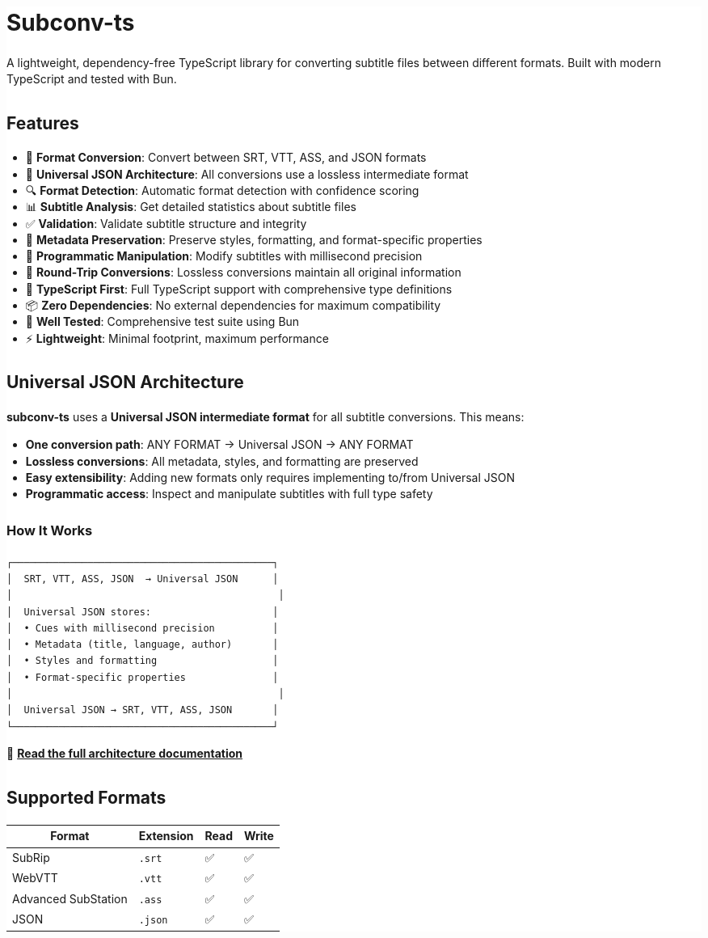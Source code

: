 # Subconv-ts

A lightweight, dependency-free TypeScript library for converting subtitle files between different formats. Built with modern TypeScript and tested with Bun.

## Features

- 🔄 **Format Conversion**: Convert between SRT, VTT, ASS, and JSON formats
- 🎯 **Universal JSON Architecture**: All conversions use a lossless intermediate format
- 🔍 **Format Detection**: Automatic format detection with confidence scoring
- 📊 **Subtitle Analysis**: Get detailed statistics about subtitle files
- ✅ **Validation**: Validate subtitle structure and integrity
- 💾 **Metadata Preservation**: Preserve styles, formatting, and format-specific properties
- 🎨 **Programmatic Manipulation**: Modify subtitles with millisecond precision
- 🔄 **Round-Trip Conversions**: Lossless conversions maintain all original information
- 🎯 **TypeScript First**: Full TypeScript support with comprehensive type definitions
- 📦 **Zero Dependencies**: No external dependencies for maximum compatibility
- 🧪 **Well Tested**: Comprehensive test suite using Bun
- ⚡ **Lightweight**: Minimal footprint, maximum performance

## Universal JSON Architecture

**subconv-ts** uses a **Universal JSON intermediate format** for all subtitle conversions. This means:

- **One conversion path**: ANY FORMAT → Universal JSON → ANY FORMAT
- **Lossless conversions**: All metadata, styles, and formatting are preserved
- **Easy extensibility**: Adding new formats only requires implementing to/from Universal JSON
- **Programmatic access**: Inspect and manipulate subtitles with full type safety

### How It Works

```
┌─────────────────────────────────────────────┐
│  SRT, VTT, ASS, JSON  → Universal JSON      │
│                                              │
│  Universal JSON stores:                     │
│  • Cues with millisecond precision          │
│  • Metadata (title, language, author)       │
│  • Styles and formatting                    │
│  • Format-specific properties               │
│                                              │
│  Universal JSON → SRT, VTT, ASS, JSON       │
└─────────────────────────────────────────────┘
```

📖 **[Read the full architecture documentation](ARCHITECTURE.md)**

## Supported Formats

| Format | Extension | Read | Write |
|--------|-----------|------|-------|
| SubRip | `.srt` | ✅ | ✅ |
| WebVTT | `.vtt` | ✅ | ✅ |
| Advanced SubStation | `.ass` | ✅ | ✅ |
| JSON | `.json` | ✅ | ✅ |
